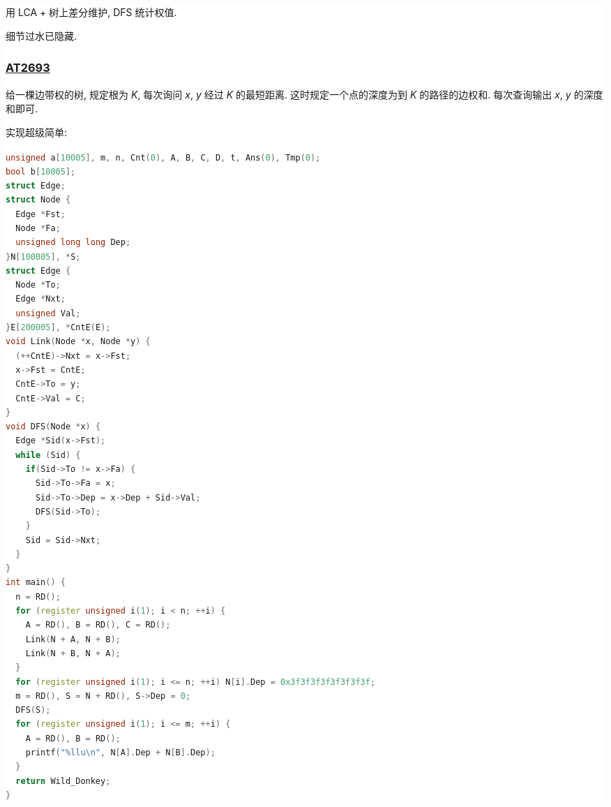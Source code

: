 用 LCA + 树上差分维护, DFS 统计权值.

细节过水已隐藏.

### [AT2693](https://atcoder.jp/contests/abc070/tasks/abc070_d)

给一棵边带权的树, 规定根为 $K$, 每次询问 $x$, $y$ 经过 $K$ 的最短距离. 这时规定一个点的深度为到 $K$ 的路径的边权和. 每次查询输出 $x$, $y$ 的深度和即可.

实现超级简单:

```cpp
unsigned a[10005], m, n, Cnt(0), A, B, C, D, t, Ans(0), Tmp(0);
bool b[10005];
struct Edge; 
struct Node {
  Edge *Fst;
  Node *Fa; 
  unsigned long long Dep;
}N[100005], *S;
struct Edge {
  Node *To;
  Edge *Nxt;
  unsigned Val;
}E[200005], *CntE(E);
void Link(Node *x, Node *y) {
  (++CntE)->Nxt = x->Fst;
  x->Fst = CntE;
  CntE->To = y;
  CntE->Val = C;
}
void DFS(Node *x) {
  Edge *Sid(x->Fst);
  while (Sid) {
    if(Sid->To != x->Fa) {
      Sid->To->Fa = x;
      Sid->To->Dep = x->Dep + Sid->Val; 
      DFS(Sid->To);
    }
    Sid = Sid->Nxt;
  }
}
int main() {
  n = RD();
  for (register unsigned i(1); i < n; ++i) {
    A = RD(), B = RD(), C = RD();
    Link(N + A, N + B);
    Link(N + B, N + A);
  }
  for (register unsigned i(1); i <= n; ++i) N[i].Dep = 0x3f3f3f3f3f3f3f3f;
  m = RD(), S = N + RD(), S->Dep = 0;
  DFS(S); 
  for (register unsigned i(1); i <= m; ++i) {
    A = RD(), B = RD();
    printf("%llu\n", N[A].Dep + N[B].Dep); 
  }
  return Wild_Donkey;
}
```
